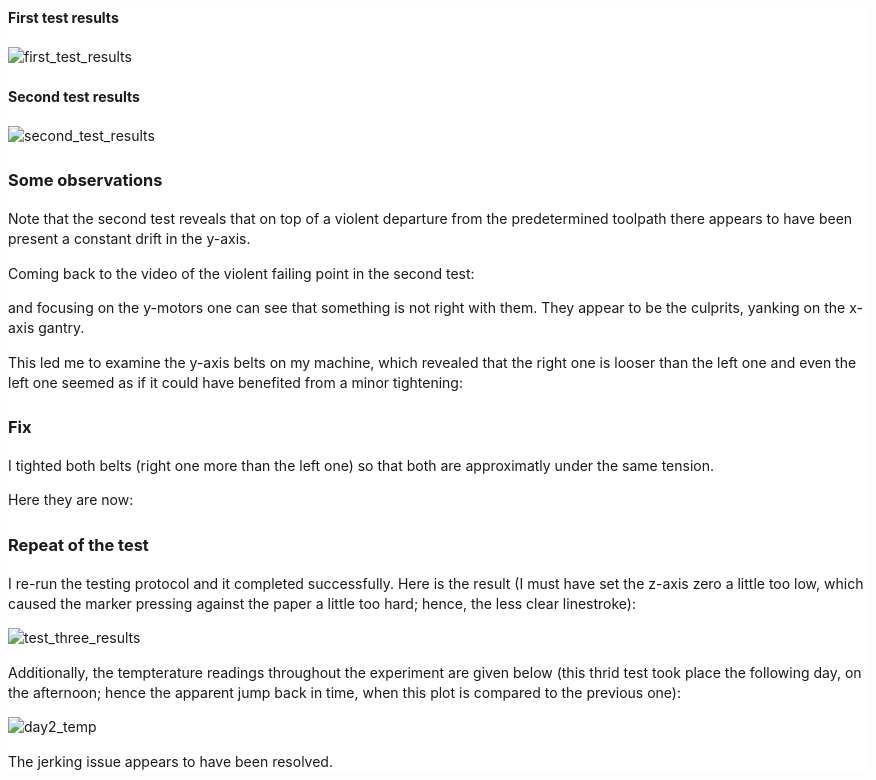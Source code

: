 #### First test results

![first_test_results](https://drive.google.com/uc?id=13Zv1r79ZTerflDAYrxkcRcUEEnDO-ujZ)

#### Second test results

![second_test_results](https://drive.google.com/uc?id=1P-urvrM90CZrzHcYGD11D4afgDsofo42)

### Some observations

Note that the second test reveals that on top of a violent departure from the predetermined toolpath there appears to have been present a constant drift in the y-axis.

Coming back to the video of the violent failing point in the second test:

<iframe src="https://drive.google.com/file/d/1d4ENmxRd_B_HR0jd95IaGf51bLDE56WK/preview" width="640" height="480" allow="autoplay"></iframe>

and focusing on the y-motors one can see that something is not right with them. They appear to be the culprits, yanking on the x-axis gantry.

This led me to examine the y-axis belts on my machine, which revealed that the right one is looser than the left one and even the left one seemed as if it could have benefited from a minor tightening:

<iframe src="https://drive.google.com/file/d/1RptdtQsOBjRGPsaUMciYRRiqOYOHyA2h/preview" width="640" height="480" allow="autoplay"></iframe>

### Fix

I tighted both belts (right one more than the left one) so that both are approximatly under the same tension.

Here they are now:

<iframe src="https://drive.google.com/file/d/1A8az_foM4EWZtYMHwkyCLiATCdf6uqNj/preview" width="640" height="480" allow="autoplay"></iframe>

### Repeat of the test

I re-run the testing protocol and it completed successfully. Here is the result (I must have set the z-axis zero a little too low, which caused the marker pressing against the paper a little too hard; hence, the less clear linestroke):

![test_three_results](https://drive.google.com/uc?id=1af4ekClENjxJAgyJxujv84TvJF4XJzuj)

Additionally, the tempterature readings throughout the experiment are given below (this thrid test took place the following day, on the afternoon; hence the apparent jump back in time, when this plot is compared to the previous one):

![day2_temp](https://drive.google.com/uc?id=1fmfHuMDDq2f08WFsJJ9py9rjY5TehBVU)

The jerking issue appears to have been resolved.
